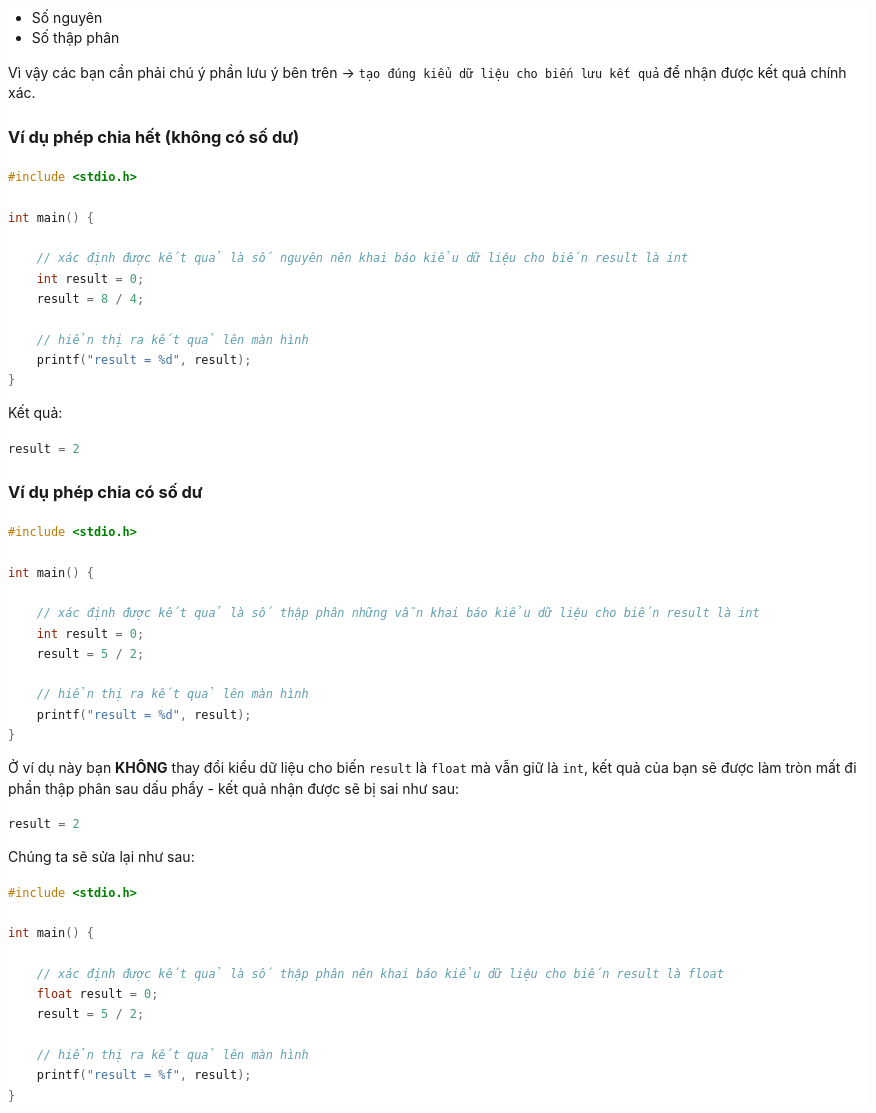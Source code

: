 - Số nguyên
- Số thập phân

Vì vậy các bạn cần phải chú ý phần lưu ý bên trên -> `tạo đúng kiểu dữ liệu cho biến lưu kết quả` để nhận được kết quả chính xác.

### Ví dụ phép chia hết (không có số dư)

```c
#include <stdio.h>

int main() {

    // xác định được kết quả là số nguyên nên khai báo kiểu dữ liệu cho biến result là int
    int result = 0;
    result = 8 / 4;

    // hiển thị ra kết quả lên màn hình
    printf("result = %d", result);
}
```

Kết quả:

```c
result = 2
```

### Ví dụ phép chia có số dư

```c
#include <stdio.h>

int main() {

    // xác định được kết quả là số thập phân những vẫn khai báo kiểu dữ liệu cho biến result là int
    int result = 0;
    result = 5 / 2;

    // hiển thị ra kết quả lên màn hình
    printf("result = %d", result);
}
```

Ở ví dụ này bạn **KHÔNG** thay đổi kiểu dữ liệu cho biến `result` là `float` mà vẫn giữ là `int`, kết quả của bạn sẽ được làm tròn mất đi phần thập phân sau dấu phẩy - kết quả nhận được sẽ bị sai như sau:

```c
result = 2
```

Chúng ta sẽ sửa lại như sau:

```c
#include <stdio.h>

int main() {

    // xác định được kết quả là số thập phân nên khai báo kiểu dữ liệu cho biến result là float
    float result = 0;
    result = 5 / 2;

    // hiển thị ra kết quả lên màn hình
    printf("result = %f", result);
}
```
